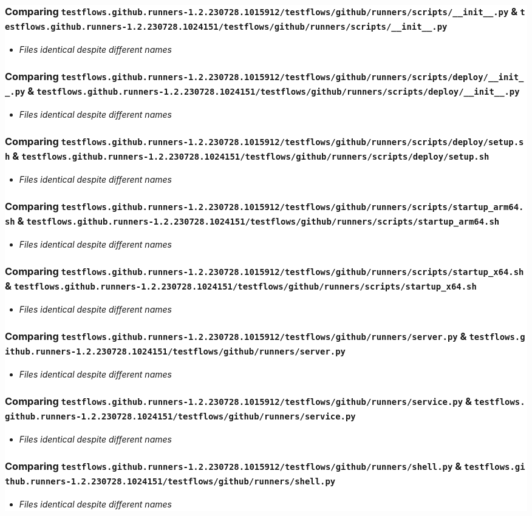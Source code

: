 ### Comparing `testflows.github.runners-1.2.230728.1015912/testflows/github/runners/scripts/__init__.py` & `testflows.github.runners-1.2.230728.1024151/testflows/github/runners/scripts/__init__.py`

 * *Files identical despite different names*

### Comparing `testflows.github.runners-1.2.230728.1015912/testflows/github/runners/scripts/deploy/__init__.py` & `testflows.github.runners-1.2.230728.1024151/testflows/github/runners/scripts/deploy/__init__.py`

 * *Files identical despite different names*

### Comparing `testflows.github.runners-1.2.230728.1015912/testflows/github/runners/scripts/deploy/setup.sh` & `testflows.github.runners-1.2.230728.1024151/testflows/github/runners/scripts/deploy/setup.sh`

 * *Files identical despite different names*

### Comparing `testflows.github.runners-1.2.230728.1015912/testflows/github/runners/scripts/startup_arm64.sh` & `testflows.github.runners-1.2.230728.1024151/testflows/github/runners/scripts/startup_arm64.sh`

 * *Files identical despite different names*

### Comparing `testflows.github.runners-1.2.230728.1015912/testflows/github/runners/scripts/startup_x64.sh` & `testflows.github.runners-1.2.230728.1024151/testflows/github/runners/scripts/startup_x64.sh`

 * *Files identical despite different names*

### Comparing `testflows.github.runners-1.2.230728.1015912/testflows/github/runners/server.py` & `testflows.github.runners-1.2.230728.1024151/testflows/github/runners/server.py`

 * *Files identical despite different names*

### Comparing `testflows.github.runners-1.2.230728.1015912/testflows/github/runners/service.py` & `testflows.github.runners-1.2.230728.1024151/testflows/github/runners/service.py`

 * *Files identical despite different names*

### Comparing `testflows.github.runners-1.2.230728.1015912/testflows/github/runners/shell.py` & `testflows.github.runners-1.2.230728.1024151/testflows/github/runners/shell.py`

 * *Files identical despite different names*
